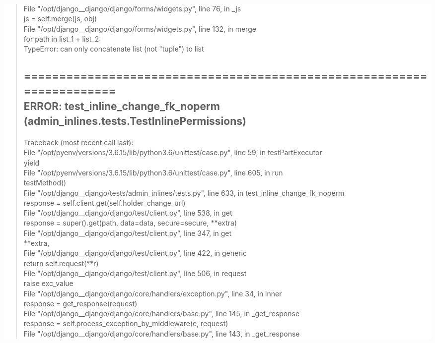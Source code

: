 >   File "/opt/django__django/django/forms/widgets.py", line 76, in _js  
>     js = self.merge(js, obj)  
>   File "/opt/django__django/django/forms/widgets.py", line 132, in merge  
>     for path in list_1 + list_2:  
> TypeError: can only concatenate list (not "tuple") to list  
>   
> ======================================================================  
> ERROR: test_inline_change_fk_noperm (admin_inlines.tests.TestInlinePermissions)  
> ----------------------------------------------------------------------  
> Traceback (most recent call last):  
>   File "/opt/pyenv/versions/3.6.15/lib/python3.6/unittest/case.py", line 59, in testPartExecutor  
>     yield  
>   File "/opt/pyenv/versions/3.6.15/lib/python3.6/unittest/case.py", line 605, in run  
>     testMethod()  
>   File "/opt/django__django/tests/admin_inlines/tests.py", line 633, in test_inline_change_fk_noperm  
>     response = self.client.get(self.holder_change_url)  
>   File "/opt/django__django/django/test/client.py", line 538, in get  
>     response = super().get(path, data=data, secure=secure, **extra)  
>   File "/opt/django__django/django/test/client.py", line 347, in get  
>     **extra,  
>   File "/opt/django__django/django/test/client.py", line 422, in generic  
>     return self.request(**r)  
>   File "/opt/django__django/django/test/client.py", line 506, in request  
>     raise exc_value  
>   File "/opt/django__django/django/core/handlers/exception.py", line 34, in inner  
>     response = get_response(request)  
>   File "/opt/django__django/django/core/handlers/base.py", line 145, in _get_response  
>     response = self.process_exception_by_middleware(e, request)  
>   File "/opt/django__django/django/core/handlers/base.py", line 143, in _get_response  
